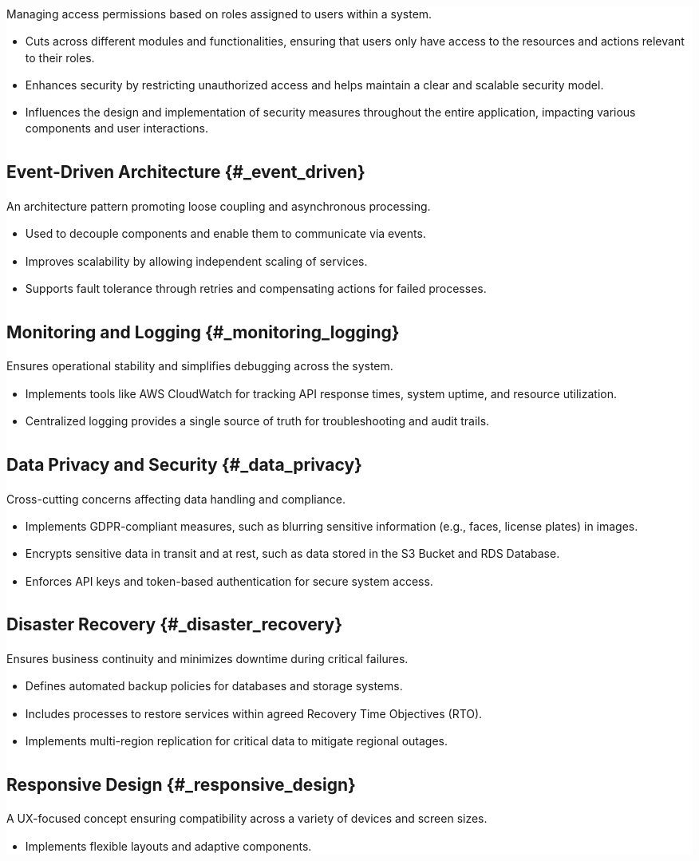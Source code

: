 Managing access permissions based on roles assigned to users within a system.

- Cuts across different modules and functionalities, ensuring that users only have access to the resources and actions relevant to their roles.

- Enhances security by restricting unauthorized access and helps maintain a clear and scalable security model.

- Influences the design and implementation of security measures throughout the entire application, impacting various components and user interactions.

## Event-Driven Architecture {#_event_driven}

An architecture pattern promoting loose coupling and asynchronous processing.

- Used to decouple components and enable them to communicate via events.

- Improves scalability by allowing independent scaling of services.

- Supports fault tolerance through retries and compensating actions for failed processes.

## Monitoring and Logging {#_monitoring_logging}

Ensures operational stability and simplifies debugging across the system.

- Implements tools like AWS CloudWatch for tracking API response times, system uptime, and resource utilization.

- Centralized logging provides a single source of truth for troubleshooting and audit trails.

## Data Privacy and Security {#_data_privacy}

Cross-cutting concerns affecting data handling and compliance.

- Implements GDPR-compliant measures, such as blurring sensitive information (e.g., faces, license plates) in images.

- Encrypts sensitive data in transit and at rest, such as data stored in the S3 Bucket and RDS Database.

- Enforces API keys and token-based authentication for secure system access.

## Disaster Recovery {#_disaster_recovery}
Ensures business continuity and minimizes downtime during critical failures.

- Defines automated backup policies for databases and storage systems.

- Includes processes to restore services within agreed Recovery Time Objectives (RTO).

- Implements multi-region replication for critical data to mitigate regional outages.

## Responsive Design {#_responsive_design}

A UX-focused concept ensuring compatibility across a variety of devices and screen sizes.

- Implements flexible layouts and adaptive components.
